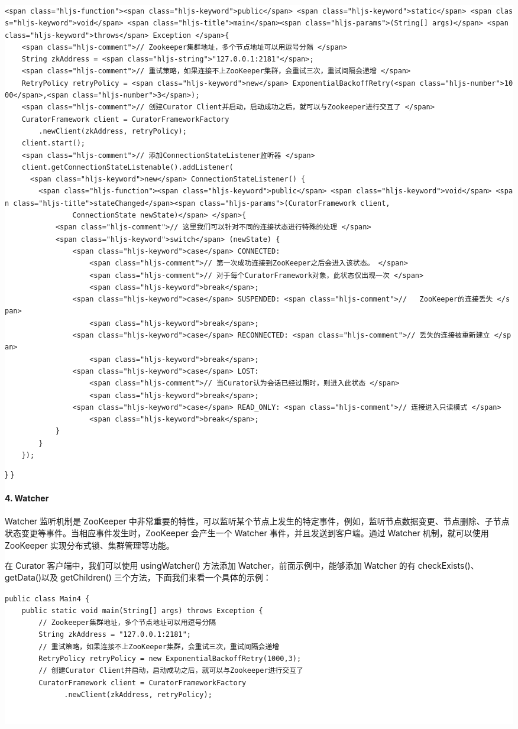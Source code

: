    <span class="hljs-function"><span class="hljs-keyword">public</span> <span class="hljs-keyword">static</span> <span class="hljs-keyword">void</span> <span class="hljs-title">main</span><span class="hljs-params">(String[] args)</span> <span class="hljs-keyword">throws</span> Exception </span>{ 
        <span class="hljs-comment">// Zookeeper集群地址，多个节点地址可以用逗号分隔 </span>
        String zkAddress = <span class="hljs-string">"127.0.0.1:2181"</span>; 
        <span class="hljs-comment">// 重试策略，如果连接不上ZooKeeper集群，会重试三次，重试间隔会递增 </span>
        RetryPolicy retryPolicy = <span class="hljs-keyword">new</span> ExponentialBackoffRetry(<span class="hljs-number">1000</span>,<span class="hljs-number">3</span>); 
        <span class="hljs-comment">// 创建Curator Client并启动，启动成功之后，就可以与Zookeeper进行交互了 </span>
        CuratorFramework client = CuratorFrameworkFactory 
            .newClient(zkAddress, retryPolicy); 
        client.start(); 
        <span class="hljs-comment">// 添加ConnectionStateListener监听器 </span>
        client.getConnectionStateListenable().addListener( 
          <span class="hljs-keyword">new</span> ConnectionStateListener() { 
            <span class="hljs-function"><span class="hljs-keyword">public</span> <span class="hljs-keyword">void</span> <span class="hljs-title">stateChanged</span><span class="hljs-params">(CuratorFramework client,
                    ConnectionState newState)</span> </span>{ 
                <span class="hljs-comment">// 这里我们可以针对不同的连接状态进行特殊的处理 </span>
                <span class="hljs-keyword">switch</span> (newState) {
                    <span class="hljs-keyword">case</span> CONNECTED: 
                        <span class="hljs-comment">// 第一次成功连接到ZooKeeper之后会进入该状态。 </span>
                        <span class="hljs-comment">// 对于每个CuratorFramework对象，此状态仅出现一次 </span>
                        <span class="hljs-keyword">break</span>; 
                    <span class="hljs-keyword">case</span> SUSPENDED: <span class="hljs-comment">//   ZooKeeper的连接丢失 </span>
                        <span class="hljs-keyword">break</span>; 
                    <span class="hljs-keyword">case</span> RECONNECTED: <span class="hljs-comment">// 丢失的连接被重新建立 </span>
                        <span class="hljs-keyword">break</span>; 
                    <span class="hljs-keyword">case</span> LOST:
                        <span class="hljs-comment">// 当Curator认为会话已经过期时，则进入此状态 </span>
                        <span class="hljs-keyword">break</span>; 
                    <span class="hljs-keyword">case</span> READ_ONLY: <span class="hljs-comment">// 连接进入只读模式 </span>
                        <span class="hljs-keyword">break</span>; 
                } 
            } 
        }); 
   } 
}
</code></pre>
<h4 data-nodeid="7901">4. Watcher</h4>
<p data-nodeid="7902">Watcher 监听机制是 ZooKeeper 中非常重要的特性，可以监听某个节点上发生的特定事件，例如，监听节点数据变更、节点删除、子节点状态变更等事件。当相应事件发生时，ZooKeeper 会产生一个 Watcher 事件，并且发送到客户端。通过 Watcher 机制，就可以使用 ZooKeeper 实现分布式锁、集群管理等功能。</p>
<p data-nodeid="7903">在 Curator 客户端中，我们可以使用 usingWatcher() 方法添加 Watcher，前面示例中，能够添加 Watcher 的有 checkExists()、getData()以及 getChildren() 三个方法，下面我们来看一个具体的示例：</p>
<pre class="lang-java" data-nodeid="7904"><code data-language="java"><span class="hljs-keyword">public</span> <span class="hljs-class"><span class="hljs-keyword">class</span> <span class="hljs-title">Main4</span> </span>{ 
&nbsp; &nbsp; <span class="hljs-function"><span class="hljs-keyword">public</span> <span class="hljs-keyword">static</span> <span class="hljs-keyword">void</span> <span class="hljs-title">main</span><span class="hljs-params">(String[] args)</span> <span class="hljs-keyword">throws</span> Exception </span>{ 
&nbsp; &nbsp; &nbsp; &nbsp; <span class="hljs-comment">// Zookeeper集群地址，多个节点地址可以用逗号分隔 </span>
&nbsp; &nbsp; &nbsp; &nbsp; String zkAddress = <span class="hljs-string">"127.0.0.1:2181"</span>; 
&nbsp; &nbsp; &nbsp; &nbsp; <span class="hljs-comment">// 重试策略，如果连接不上ZooKeeper集群，会重试三次，重试间隔会递增 </span>
&nbsp; &nbsp; &nbsp; &nbsp; RetryPolicy retryPolicy = <span class="hljs-keyword">new</span> ExponentialBackoffRetry(<span class="hljs-number">1000</span>,<span class="hljs-number">3</span>); 
&nbsp; &nbsp; &nbsp; &nbsp; <span class="hljs-comment">// 创建Curator Client并启动，启动成功之后，就可以与Zookeeper进行交互了 </span>
&nbsp; &nbsp; &nbsp; &nbsp; CuratorFramework client = CuratorFrameworkFactory 
              .newClient(zkAddress, retryPolicy); 